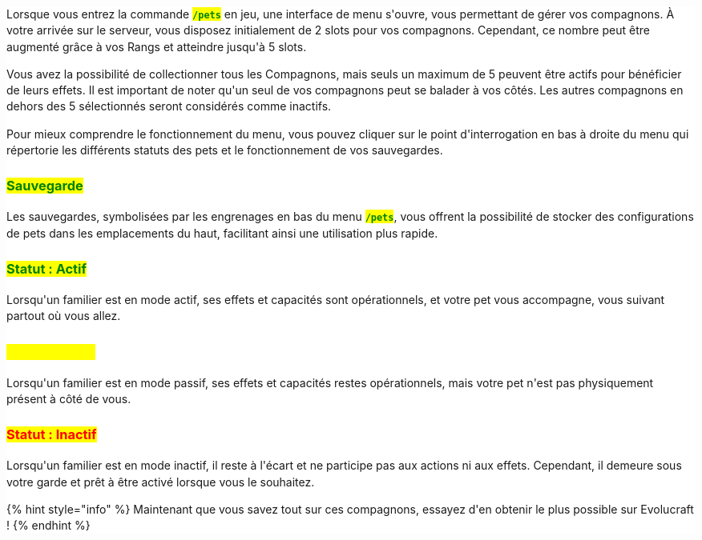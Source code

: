 Lorsque vous entrez la commande <mark style="color:green;">**`/pets`**</mark> en jeu, une interface de menu s'ouvre, vous permettant de gérer vos compagnons. À votre arrivée sur le serveur, vous disposez initialement de 2 slots pour vos compagnons. Cependant, ce nombre peut être augmenté grâce à vos Rangs et atteindre jusqu'à 5 slots.

Vous avez la possibilité de collectionner tous les Compagnons, mais seuls un maximum de 5 peuvent être actifs pour bénéficier de leurs effets. Il est important de noter qu'un seul de vos compagnons peut se balader à vos côtés. Les autres compagnons en dehors des 5 sélectionnés seront considérés comme inactifs.

Pour mieux comprendre le fonctionnement du menu, vous pouvez cliquer sur le point d'interrogation en bas à droite du menu qui répertorie les différents statuts des pets et le fonctionnement de vos sauvegardes.

### <mark style="color:green;">Sauvegarde</mark>

Les sauvegardes, symbolisées par les engrenages en bas du menu <mark style="color:green;">**`/pets`**</mark>, vous offrent la possibilité de stocker des configurations de pets dans les emplacements du haut, facilitant ainsi une utilisation plus rapide.

### <mark style="color:green;">Statut : Actif</mark>

Lorsqu'un familier est en mode actif, ses effets et capacités sont opérationnels, et votre pet vous accompagne, vous suivant partout où vous allez.

### <mark style="color:yellow;">Statut : Passif</mark>

Lorsqu'un familier est en mode passif, ses effets et capacités restes opérationnels, mais votre pet n'est pas physiquement présent à côté de vous.

### <mark style="color:red;">Statut : Inactif</mark>

Lorsqu'un familier est en mode inactif, il reste à l'écart et ne participe pas aux actions ni aux effets. Cependant, il demeure sous votre garde et prêt à être activé lorsque vous le souhaitez.

{% hint style="info" %}
Maintenant que vous savez tout sur ces compagnons, essayez d'en obtenir le plus possible sur Evolucraft !
{% endhint %}
